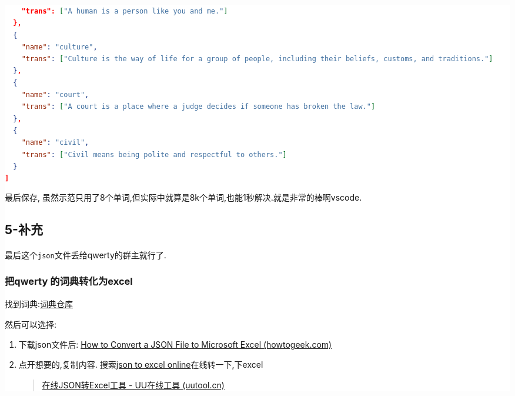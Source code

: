 ```json
    "trans": ["A human is a person like you and me."]
  },
  {
    "name": "culture",
    "trans": ["Culture is the way of life for a group of people, including their beliefs, customs, and traditions."]
  },
  {
    "name": "court",
    "trans": ["A court is a place where a judge decides if someone has broken the law."]
  },
  {
    "name": "civil",
    "trans": ["Civil means being polite and respectful to others."]
  }
]
```

最后保存, 虽然示范只用了8个单词,但实际中就算是8k个单词,也能1秒解决.就是非常的棒啊vscode.

## 5-补充

最后这个`json`文件丢给qwerty的群主就行了.

### 把qwerty 的词典转化为excel

找到词典:[词典仓库](https://github.com/Kaiyiwing/qwerty-learner/tree/master/public/dicts)

然后可以选择:

1. 下载json文件后: [How to Convert a JSON File to Microsoft Excel (howtogeek.com)](https://www.howtogeek.com/775651/how-to-convert-a-json-file-to-microsoft-excel/)

2. 点开想要的,复制内容. 搜索[json to excel online]()在线转一下,下excel

   > [在线JSON转Excel工具 - UU在线工具 (uutool.cn)](https://uutool.cn/json2excel/)

